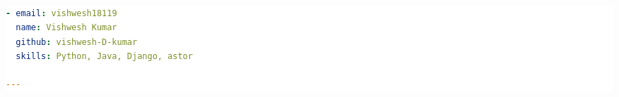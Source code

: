 ```yaml
- email: vishwesh18119
  name: Vishwesh Kumar
  github: vishwesh-D-kumar
  skills: Python, Java, Django, astor 

---
```

